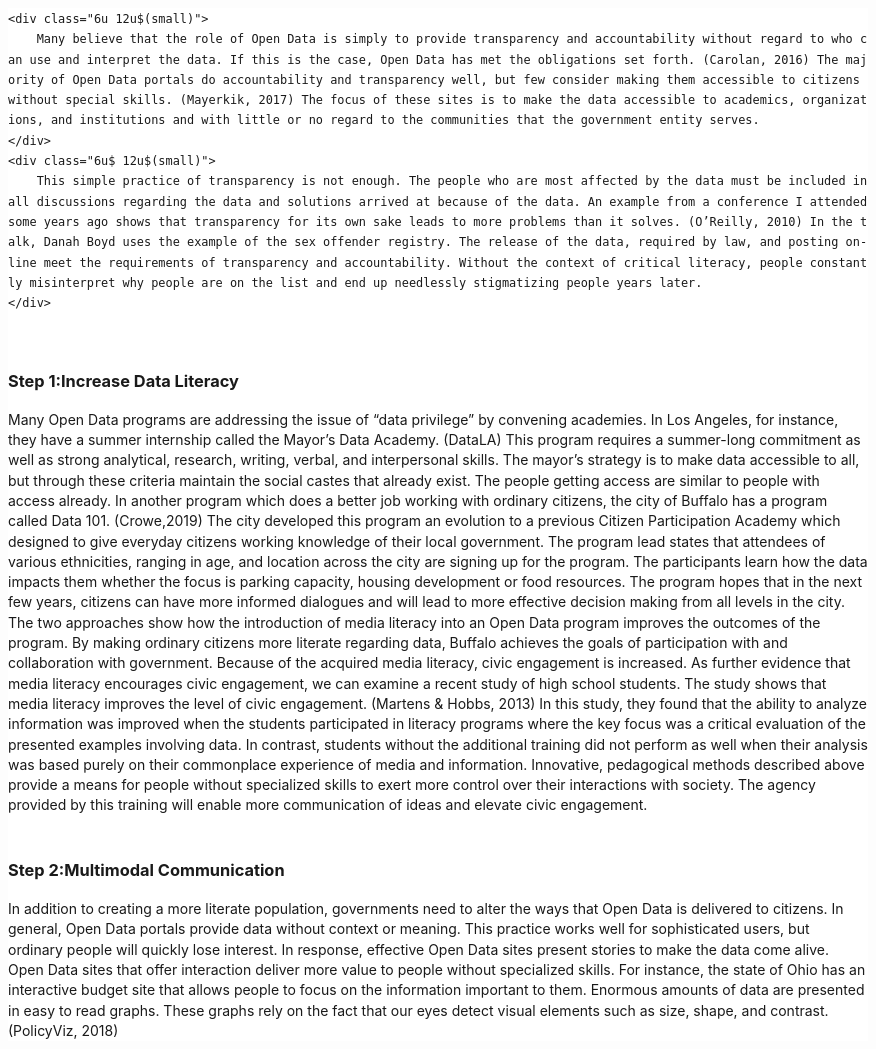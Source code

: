 	<div class="6u 12u$(small)">
        Many believe that the role of Open Data is simply to provide transparency and accountability without regard to who can use and interpret the data. If this is the case, Open Data has met the obligations set forth. (Carolan, 2016) The majority of Open Data portals do accountability and transparency well, but few consider making them accessible to citizens without special skills. (Mayerkik, 2017) The focus of these sites is to make the data accessible to academics, organizations, and institutions and with little or no regard to the communities that the government entity serves. 
    </div>
    <div class="6u$ 12u$(small)">
        This simple practice of transparency is not enough. The people who are most affected by the data must be included in all discussions regarding the data and solutions arrived at because of the data. An example from a conference I attended some years ago shows that transparency for its own sake leads to more problems than it solves. (O’Reilly, 2010) In the talk, Danah Boyd uses the example of the sex offender registry. The release of the data, required by law, and posting on-line meet the requirements of transparency and accountability. Without the context of critical literacy, people constantly misinterpret why people are on the list and end up needlessly stigmatizing people years later.
    </div>
</div>
<br>
<h3>Step 1:Increase Data Literacy</h3>
<div class="row">
	<div class="6u 12u$(small)">
        Many Open Data programs are addressing the issue of “data privilege” by convening academies. In Los Angeles, for instance, they have a summer internship called the Mayor’s Data Academy. (DataLA) This program requires a summer-long commitment as well as strong analytical, research, writing, verbal, and interpersonal skills. The mayor’s strategy is to make data accessible to all, but through these criteria maintain the social castes that already exist. The people getting access are similar to people with access already. In another program which does a better job working with ordinary citizens, the city of Buffalo has a program called Data 101. (Crowe,2019) The city developed this program an evolution to a previous Citizen Participation Academy which designed to give everyday citizens working knowledge of their local government. The program lead states that attendees of various ethnicities, ranging in age, and location across the city are signing up for the program. The participants learn how the data impacts them whether the focus is parking capacity, housing development or food resources. The program hopes that in the next few years, citizens can have more informed dialogues and will lead to more effective decision making from all levels in the city.
    </div>
	<div class="6u$ 12u$(small)">
        The two approaches show how the introduction of media literacy into an Open Data program improves the outcomes of the program. By making ordinary citizens more literate regarding data, Buffalo achieves the goals of participation with and collaboration with government. Because of the acquired media literacy, civic engagement is increased. As further evidence that media literacy encourages civic engagement, we can examine a recent study of high school students. The study shows that media literacy improves the level of civic engagement. (Martens & Hobbs, 2013) In this study, they found that the ability to analyze information was improved when the students participated in literacy programs where the key focus was a critical evaluation of the presented examples involving data. In contrast, students without the additional training did not perform as well when their analysis was based purely on their commonplace experience of media and information. Innovative, pedagogical methods described above provide a means for people without specialized skills to exert more control over their interactions with society. The agency provided by this training will enable more communication of ideas and elevate civic engagement.
    </div>
</div>
<br>
<h3>Step 2:Multimodal Communication</h3>
<div class="row">
	<div class="6u 12u$(small)">
        In addition to creating a more literate population, governments need to alter the ways that Open Data is delivered to citizens. In general, Open Data portals provide data without context or meaning. This practice works well for sophisticated users, but ordinary people will quickly lose interest. In response, effective Open Data sites present stories to make the data come alive. Open Data sites that offer interaction deliver more value to people without specialized skills. For instance, the state of Ohio has an interactive budget site that allows people to focus on the information important to them. Enormous amounts of data are presented in easy to read graphs. These graphs rely on the fact that our eyes detect visual elements such as size, shape, and contrast. (PolicyViz, 2018) 